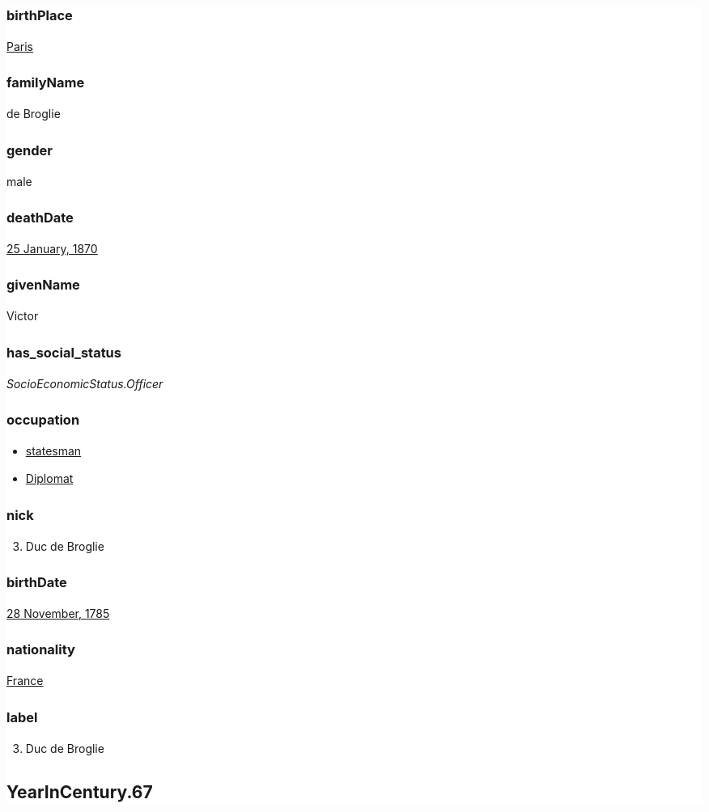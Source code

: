 ### birthPlace


[Paris](#Paris)

### familyName


de Broglie

### gender


male

### deathDate


[25 January, 1870](#25-January-1870)

### givenName


Victor

### has_social_status


*SocioEconomicStatus.Officer*

### occupation

 - [statesman](#statesman)

 - [Diplomat](#Diplomat)

### nick


3. Duc de Broglie

### birthDate


[28 November, 1785](#28-November-1785)

### nationality


[France](#France)

### label


3. Duc de Broglie

## YearInCentury.67
